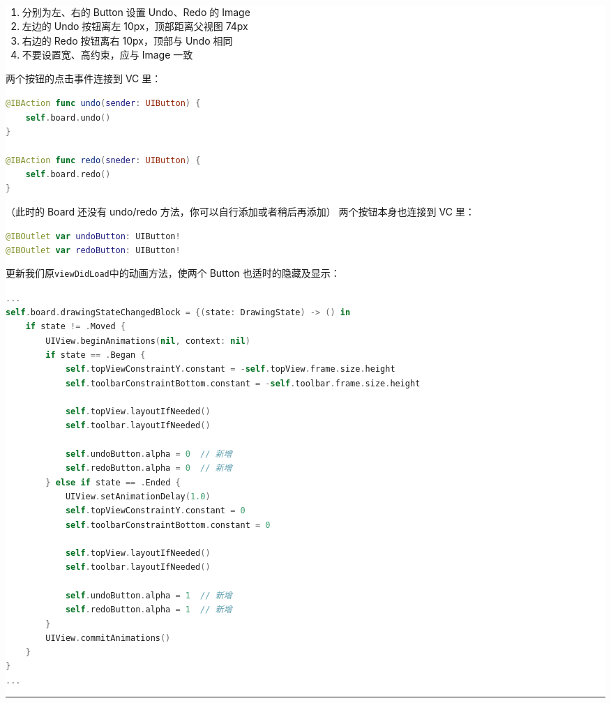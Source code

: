 1. 分别为左、右的 Button 设置 Undo、Redo 的 Image
1. 左边的 Undo 按钮离左 10px，顶部距离父视图 74px
1. 右边的 Redo 按钮离右 10px，顶部与 Undo 相同
1. 不要设置宽、高约束，应与 Image 一致

两个按钮的点击事件连接到  VC 里：

```swift
@IBAction func undo(sender: UIButton) {
    self.board.undo()
}

@IBAction func redo(sneder: UIButton) {
    self.board.redo()
}
```

（此时的 Board 还没有 undo/redo 方法，你可以自行添加或者稍后再添加）
两个按钮本身也连接到 VC 里：

```swift
@IBOutlet var undoButton: UIButton!
@IBOutlet var redoButton: UIButton!
```

更新我们原`viewDidLoad`中的动画方法，使两个 Button 也适时的隐藏及显示：

```swift
...
self.board.drawingStateChangedBlock = {(state: DrawingState) -> () in
    if state != .Moved {
        UIView.beginAnimations(nil, context: nil)
        if state == .Began {
            self.topViewConstraintY.constant = -self.topView.frame.size.height
            self.toolbarConstraintBottom.constant = -self.toolbar.frame.size.height
            
            self.topView.layoutIfNeeded()
            self.toolbar.layoutIfNeeded()
            
            self.undoButton.alpha = 0  // 新增
            self.redoButton.alpha = 0  // 新增
        } else if state == .Ended {
            UIView.setAnimationDelay(1.0)
            self.topViewConstraintY.constant = 0
            self.toolbarConstraintBottom.constant = 0
            
            self.topView.layoutIfNeeded()
            self.toolbar.layoutIfNeeded()
            
            self.undoButton.alpha = 1  // 新增
            self.redoButton.alpha = 1  // 新增
        }
        UIView.commitAnimations()
    }
}
...
```

---